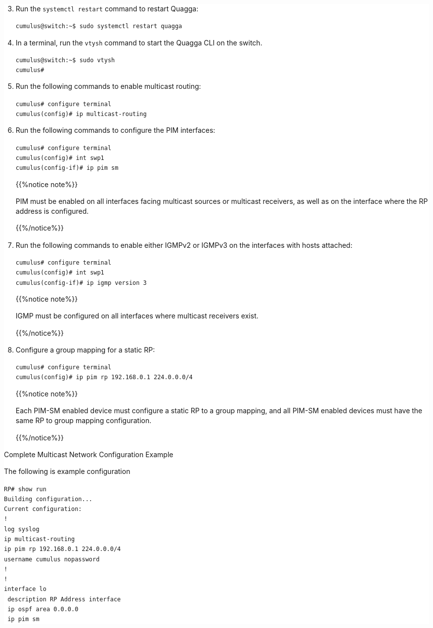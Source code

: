 3.  Run the `systemctl restart` command to restart Quagga:
    
        cumulus@switch:~$ sudo systemctl restart quagga

4.  In a terminal, run the `vtysh` command to start the Quagga CLI on
    the switch.
    
        cumulus@switch:~$ sudo vtysh
        cumulus# 

5.  Run the following commands to enable multicast routing:
    
        cumulus# configure terminal
        cumulus(config)# ip multicast-routing

6.  Run the following commands to configure the PIM interfaces:
    
        cumulus# configure terminal
        cumulus(config)# int swp1
        cumulus(config-if)# ip pim sm
    
    {{%notice note%}}
    
    PIM must be enabled on all interfaces facing multicast sources or
    multicast receivers, as well as on the interface where the RP
    address is configured.
    
    {{%/notice%}}

7.  Run the following commands to enable either IGMPv2 or IGMPv3 on the
    interfaces with hosts attached:
    
        cumulus# configure terminal
        cumulus(config)# int swp1 
        cumulus(config-if)# ip igmp version 3
    
    {{%notice note%}}
    
    IGMP must be configured on all interfaces where multicast receivers
    exist.
    
    {{%/notice%}}

8.  Configure a group mapping for a static RP:
    
        cumulus# configure terminal 
        cumulus(config)# ip pim rp 192.168.0.1 224.0.0.0/4
    
    {{%notice note%}}
    
    Each PIM-SM enabled device must configure a static RP to a group
    mapping, and all PIM-SM enabled devices must have the same RP to
    group mapping configuration.
    
    {{%/notice%}}

<summary>Complete Multicast Network Configuration Example </summary>

The following is example configuration

    RP# show run
    Building configuration...
    Current configuration:
    !
    log syslog
    ip multicast-routing
    ip pim rp 192.168.0.1 224.0.0.0/4
    username cumulus nopassword
    !
    !
    interface lo
     description RP Address interface
     ip ospf area 0.0.0.0
     ip pim sm